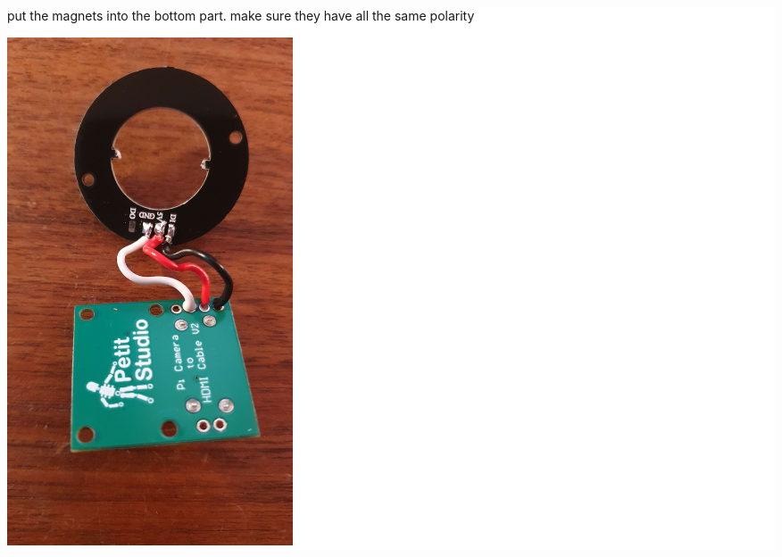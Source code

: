 put the magnets into the bottom part. make sure they have all the same polarity

<img src="7.jpg" alt="" width="320"/>
